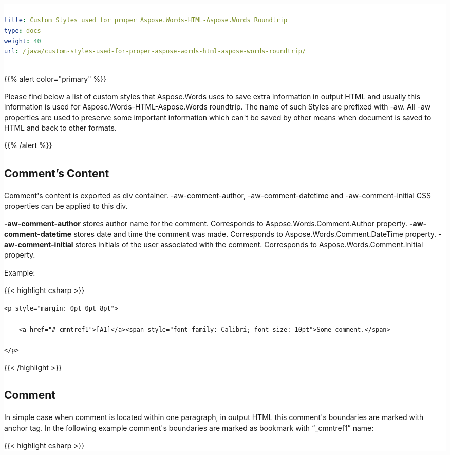 ```yaml
---
title: Custom Styles used for proper Aspose.Words-HTML-Aspose.Words Roundtrip
type: docs
weight: 40
url: /java/custom-styles-used-for-proper-aspose-words-html-aspose-words-roundtrip/
---
```


{{% alert color="primary" %}} 

Please find below a list of custom styles that Aspose.Words uses to save extra information in output HTML and usually this information is used for Aspose.Words-HTML-Aspose.Words roundtrip. The name of such Styles are prefixed with -aw. All -aw properties are used to preserve some important information which can't be saved by other means when document is saved to HTML and back to other formats.

{{% /alert %}} 
## **Comment’s Content**
Comment's content is exported as div container. -aw-comment-author, -aw-comment-datetime and -aw-comment-initial CSS properties can be applied to this div.

**-aw-comment-author** stores author name for the comment. Corresponds to [Aspose.Words.Comment.Author](http://www.aspose.com/docs/display/wordsjava/com.aspose.words.Comment.getAuthor+property) property.
**-aw-comment-datetime** stores date and time the comment was made. Corresponds to [Aspose.Words.Comment.DateTime](http://www.aspose.com/docs/display/wordsjava/com.aspose.words.Comment.getDateTime+property) property.
**-aw-comment-initial** stores initials of the user associated with the comment. Corresponds to [Aspose.Words.Comment.Initial](http://www.aspose.com/docs/display/wordsjava/com.aspose.words.Comment.getInitial+property) property.

Example:

{{< highlight csharp >}}

 <div id="_cmnt1" style="-aw-comment-author: 'Author'; -aw-comment-datetime: '2015-01-01T12:00:00'; -aw-comment-initial: 'A'">

    <p style="margin: 0pt 0pt 8pt">

        <a href="#_cmntref1">[A1]</a><span style="font-family: Calibri; font-size: 10pt">Some comment.</span>

    </p>

</div>

{{< /highlight >}}
## **Comment**
In simple case when comment is located within one paragraph, in output HTML this comment's boundaries are marked with anchor tag. In the following example comment's boundaries are marked as bookmark with “_cmntref1” name:

{{< highlight csharp >}}
